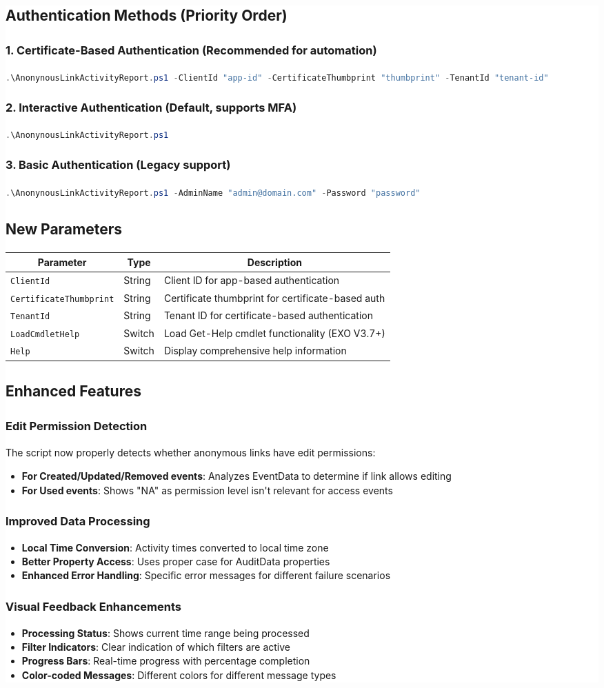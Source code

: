 ## Authentication Methods (Priority Order)

### 1. Certificate-Based Authentication (Recommended for automation)
```powershell
.\AnonynousLinkActivityReport.ps1 -ClientId "app-id" -CertificateThumbprint "thumbprint" -TenantId "tenant-id"
```

### 2. Interactive Authentication (Default, supports MFA)
```powershell
.\AnonynousLinkActivityReport.ps1
```

### 3. Basic Authentication (Legacy support)
```powershell
.\AnonynousLinkActivityReport.ps1 -AdminName "admin@domain.com" -Password "password"
```

## New Parameters

| Parameter | Type | Description |
|-----------|------|-------------|
| `ClientId` | String | Client ID for app-based authentication |
| `CertificateThumbprint` | String | Certificate thumbprint for certificate-based auth |
| `TenantId` | String | Tenant ID for certificate-based authentication |
| `LoadCmdletHelp` | Switch | Load Get-Help cmdlet functionality (EXO V3.7+) |
| `Help` | Switch | Display comprehensive help information |

## Enhanced Features

### Edit Permission Detection
The script now properly detects whether anonymous links have edit permissions:
- **For Created/Updated/Removed events**: Analyzes EventData to determine if link allows editing
- **For Used events**: Shows "NA" as permission level isn't relevant for access events

### Improved Data Processing
- **Local Time Conversion**: Activity times converted to local time zone
- **Better Property Access**: Uses proper case for AuditData properties
- **Enhanced Error Handling**: Specific error messages for different failure scenarios

### Visual Feedback Enhancements
- **Processing Status**: Shows current time range being processed
- **Filter Indicators**: Clear indication of which filters are active
- **Progress Bars**: Real-time progress with percentage completion
- **Color-coded Messages**: Different colors for different message types
